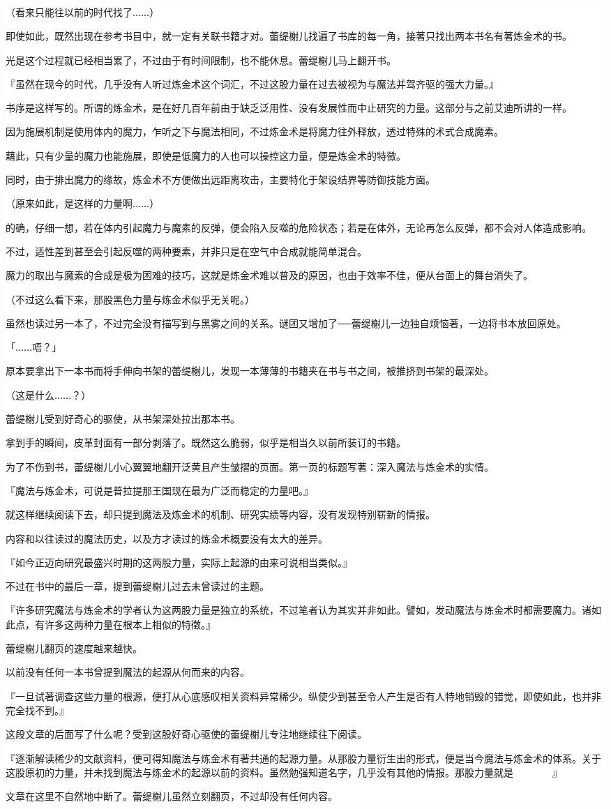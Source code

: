 （看来只能往以前的时代找了……）

即使如此，既然出现在参考书目中，就一定有关联书籍才对。蕾缇榭儿找遍了书库的每一角，接著只找出两本书名有著炼金术的书。

光是这个过程就已经相当累了，不过由于有时间限制，也不能休息。蕾缇榭儿马上翻开书。

『虽然在现今的时代，几乎没有人听过炼金术这个词汇，不过这股力量在过去被视为与魔法并驾齐驱的强大力量。』

书序是这样写的。所谓的炼金术，是在好几百年前由于缺乏泛用性、没有发展性而中止研究的力量。这部分与之前艾迪所讲的一样。

因为施展机制是使用体内的魔力，乍听之下与魔法相同，不过炼金术是将魔力往外释放，透过特殊的术式合成魔素。

藉此，只有少量的魔力也能施展，即使是低魔力的人也可以操控这力量，便是炼金术的特徵。

同时，由于排出魔力的缘故，炼金术不方便做出远距离攻击，主要特化于架设结界等防御技能方面。

（原来如此，是这样的力量啊……）

的确，仔细一想，若在体内引起魔力与魔素的反弹，便会陷入反噬的危险状态；若是在体外，无论再怎么反弹，都不会对人体造成影响。

不过，适性差到甚至会引起反噬的两种要素，并非只是在空气中合成就能简单混合。

魔力的取出与魔素的合成是极为困难的技巧，这就是炼金术难以普及的原因，也由于效率不佳，便从台面上的舞台消失了。

（不过这么看下来，那股黑色力量与炼金术似乎无关呢。）

虽然也读过另一本了，不过完全没有描写到与黑雾之间的关系。谜团又增加了──蕾缇榭儿一边独自烦恼著，一边将书本放回原处。

「……唔？」

原本要拿出下一本书而将手伸向书架的蕾缇榭儿，发现一本薄薄的书籍夹在书与书之间，被推挤到书架的最深处。

（这是什么……？）

蕾缇榭儿受到好奇心的驱使，从书架深处拉出那本书。

拿到手的瞬间，皮革封面有一部分剥落了。既然这么脆弱，似乎是相当久以前所装订的书籍。

为了不伤到书，蕾缇榭儿小心翼翼地翻开泛黄且产生皱摺的页面。第一页的标题写著：深入魔法与炼金术的实情。

『魔法与炼金术，可说是普拉提那王国现在最为广泛而稳定的力量吧。』

就这样继续阅读下去，却只提到魔法及炼金术的机制、研究实绩等内容，没有发现特别崭新的情报。

内容和以往读过的魔法历史，以及方才读过的炼金术概要没有太大的差异。

『如今正迈向研究最盛兴时期的这两股力量，实际上起源的由来可说相当类似。』

不过在书中的最后一章，提到蕾缇榭儿过去未曾读过的主题。

『许多研究魔法与炼金术的学者认为这两股力量是独立的系统，不过笔者认为其实并非如此。譬如，发动魔法与炼金术时都需要魔力。诸如此点，有许多这两种力量在根本上相似的特徵。』

蕾缇榭儿翻页的速度越来越快。

以前没有任何一本书曾提到魔法的起源从何而来的内容。

『一旦试著调查这些力量的根源，便打从心底感叹相关资料异常稀少。纵使少到甚至令人产生是否有人特地销毁的错觉，即使如此，也并非完全找不到。』

这段文章的后面写了什么呢？受到这股好奇心驱使的蕾缇榭儿专注地继续往下阅读。

『逐渐解读稀少的文献资料，便可得知魔法与炼金术有著共通的起源力量。从那股力量衍生出的形式，便是当今魔法与炼金术的体系。关于这股原初的力量，并未找到魔法与炼金术的起源以前的资料。虽然勉强知道名字，几乎没有其他的情报。那股力量就是　　　　』

文章在这里不自然地中断了。蕾缇榭儿虽然立刻翻页，不过却没有任何内容。

